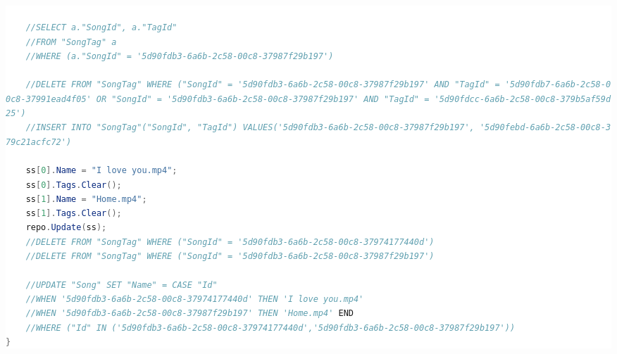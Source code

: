 ```csharp

    //SELECT a."SongId", a."TagId"
    //FROM "SongTag" a
    //WHERE (a."SongId" = '5d90fdb3-6a6b-2c58-00c8-37987f29b197')

    //DELETE FROM "SongTag" WHERE ("SongId" = '5d90fdb3-6a6b-2c58-00c8-37987f29b197' AND "TagId" = '5d90fdb7-6a6b-2c58-00c8-37991ead4f05' OR "SongId" = '5d90fdb3-6a6b-2c58-00c8-37987f29b197' AND "TagId" = '5d90fdcc-6a6b-2c58-00c8-379b5af59d25')
    //INSERT INTO "SongTag"("SongId", "TagId") VALUES('5d90fdb3-6a6b-2c58-00c8-37987f29b197', '5d90febd-6a6b-2c58-00c8-379c21acfc72')

    ss[0].Name = "I love you.mp4";
    ss[0].Tags.Clear();
    ss[1].Name = "Home.mp4";
    ss[1].Tags.Clear();
    repo.Update(ss);
    //DELETE FROM "SongTag" WHERE ("SongId" = '5d90fdb3-6a6b-2c58-00c8-37974177440d')
    //DELETE FROM "SongTag" WHERE ("SongId" = '5d90fdb3-6a6b-2c58-00c8-37987f29b197')

    //UPDATE "Song" SET "Name" = CASE "Id"
    //WHEN '5d90fdb3-6a6b-2c58-00c8-37974177440d' THEN 'I love you.mp4'
    //WHEN '5d90fdb3-6a6b-2c58-00c8-37987f29b197' THEN 'Home.mp4' END
    //WHERE ("Id" IN ('5d90fdb3-6a6b-2c58-00c8-37974177440d','5d90fdb3-6a6b-2c58-00c8-37987f29b197'))
}
```
